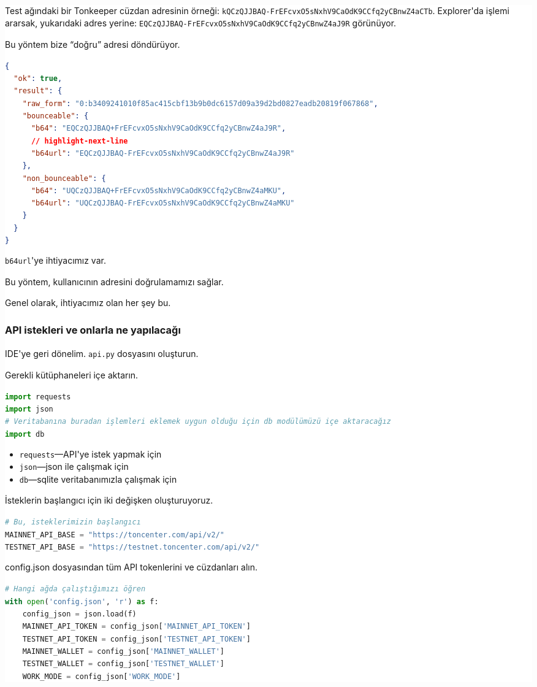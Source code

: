 Test ağındaki bir Tonkeeper cüzdan adresinin örneği: `kQCzQJJBAQ-FrEFcvxO5sNxhV9CaOdK9CCfq2yCBnwZ4aCTb`. Explorer'da işlemi ararsak, yukarıdaki adres yerine: `EQCzQJJBAQ-FrEFcvxO5sNxhV9CaOdK9CCfq2yCBnwZ4aJ9R` görünüyor.

Bu yöntem bize “doğru” adresi döndürüyor.

```json
{
  "ok": true,
  "result": {
    "raw_form": "0:b3409241010f85ac415cbf13b9b0dc6157d09a39d2bd0827eadb20819f067868",
    "bounceable": {
      "b64": "EQCzQJJBAQ+FrEFcvxO5sNxhV9CaOdK9CCfq2yCBnwZ4aJ9R",
      // highlight-next-line
      "b64url": "EQCzQJJBAQ-FrEFcvxO5sNxhV9CaOdK9CCfq2yCBnwZ4aJ9R"
    },
    "non_bounceable": {
      "b64": "UQCzQJJBAQ+FrEFcvxO5sNxhV9CaOdK9CCfq2yCBnwZ4aMKU",
      "b64url": "UQCzQJJBAQ-FrEFcvxO5sNxhV9CaOdK9CCfq2yCBnwZ4aMKU"
    }
  }
}
```

`b64url`'ye ihtiyacımız var.

Bu yöntem, kullanıcının adresini doğrulamamızı sağlar.

Genel olarak, ihtiyacımız olan her şey bu.

### API istekleri ve onlarla ne yapılacağı

IDE'ye geri dönelim. `api.py` dosyasını oluşturun.

Gerekli kütüphaneleri içe aktarın.

```python
import requests
import json
# Veritabanına buradan işlemleri eklemek uygun olduğu için db modülümüzü içe aktaracağız
import db
```

- `requests`—API'ye istek yapmak için
- `json`—json ile çalışmak için
- `db`—sqlite veritabanımızla çalışmak için

İsteklerin başlangıcı için iki değişken oluşturuyoruz.

```python
# Bu, isteklerimizin başlangıcı
MAINNET_API_BASE = "https://toncenter.com/api/v2/"
TESTNET_API_BASE = "https://testnet.toncenter.com/api/v2/"
```

config.json dosyasından tüm API tokenlerini ve cüzdanları alın.

```python
# Hangi ağda çalıştığımızı öğren
with open('config.json', 'r') as f:
    config_json = json.load(f)
    MAINNET_API_TOKEN = config_json['MAINNET_API_TOKEN']
    TESTNET_API_TOKEN = config_json['TESTNET_API_TOKEN']
    MAINNET_WALLET = config_json['MAINNET_WALLET']
    TESTNET_WALLET = config_json['TESTNET_WALLET']
    WORK_MODE = config_json['WORK_MODE']
```

